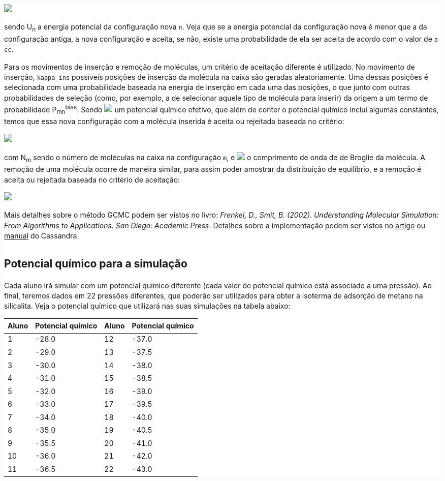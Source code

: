 <img src="https://render.githubusercontent.com/render/math?math=acc%20(m%20%5Crightarrow%20n)%20%3D%20%5Cmin%20%5Cleft(%201%2C%20%5Cexp%5B-%5Cbeta%20(U_n%20-%20U_m)%5D%20%5Cright)">

sendo U<sub>n</sub> a energia potencial da configuração nova `n`.
Veja que se a energia potencial da configuração nova é menor que a da configuração antiga, a nova configuração e aceita, se não, existe uma probabilidade de ela ser aceita de acordo com o valor de `acc`.

Para os movimentos de inserção e remoção de moléculas, um critério de aceitação diferente é utilizado.
No movimento de inserção, `kappa_ins` possíveis posições de inserção da molécula na caixa são geradas aleatoriamente.
Uma dessas posições é selecionada com uma probabilidade baseada na energia de inserção em cada uma das posições, o que junto com outras probabilidades de seleção (como, por exemplo, a de selecionar aquele tipo de molécula para inserir) da origem a um termo de probabilidade P<sub>mn</sub><sup>bias</sup>.
Sendo <img src="https://render.githubusercontent.com/render/math?math=%5Cmu%5E%5Cprime"> um potencial químico efetivo, que além de conter o potencial químico inclui algumas constantes, temos que essa nova configuração com a molécula inserida é aceita ou rejeitada baseada no critério:

<img src="https://render.githubusercontent.com/render/math?math=acc%20(m%20%5Crightarrow%20n)%20%3D%20%5Cmin%20%5Cleft(%201%2C%20%5Cfrac%7B1%7D%7B(N_m%2B1)P%5E%7Bbias%7D_%7Bmn%7D%5CLambda%5E3%7D%20%5Cexp%5B-%5Cbeta%20(U_n%20-%20U_m%20-%20%5Cmu%5E%5Cprime)%5D%20%5Cright)">

com N<sub>m</sub> sendo o número de moléculas na caixa na configuração `m`, e <img src="https://render.githubusercontent.com/render/math?math=%5CLambda"> o comprimento de onda de de Broglie da molécula.
A remoção de uma molécula ocorre de maneira similar, para assim poder amostrar da distribuição de equilíbrio, e a remoção é aceita ou rejeitada baseada no critério de aceitação:

<img src="https://render.githubusercontent.com/render/math?math=acc%20(m%20%5Crightarrow%20n)%20%3D%20%5Cmin%20%5Cleft(%201%2C%20%5Cfrac%7BN_m%20P%5E%7Bbias%7D_%7Bmn%7D%5CLambda%5E3%7D%7BV%7D%20%5Cexp%5B-%5Cbeta%20(U_n%20-%20U_m%20-%20%5Cmu%5E%5Cprime)%5D%20%5Cright)">

Mais detalhes sobre o método GCMC podem ser vistos no livro: *Frenkel, D., Smit, B. (2002). Understanding Molecular Simulation: From Algorithms to Applications. San Diego: Academic Press*. 
Detalhes sobre a implementação podem ser vistos no [artigo](http://doi.wiley.com/10.1002/jcc.24807) ou [manual](docs/Cassandra_user_guide_1.2.4.pdf) do Cassandra.

## Potencial químico para a simulação

Cada aluno irá simular com um potencial químico diferente (cada valor de potencial químico está associado a uma pressão).
Ao final, teremos dados em 22 pressões diferentes, que poderão ser utilizados para obter a isoterma de adsorção de metano na silicalita.
Veja o potencial químico que utilizará nas suas simulações na tabela abaixo:

Aluno | Potencial químico | Aluno | Potencial químico
----- | ----------------- | ----- | -----------------
1     | -28.0             | 12    | -37.0
2     | -29.0             | 13    | -37.5
3     | -30.0             | 14    | -38.0
4     | -31.0             | 15    | -38.5
5     | -32.0             | 16    | -39.0
6     | -33.0             | 17    | -39.5
7     | -34.0             | 18    | -40.0
8     | -35.0             | 19    | -40.5
9     | -35.5             | 20    | -41.0
10    | -36.0             | 21    | -42.0
11    | -36.5             | 22    | -43.0
